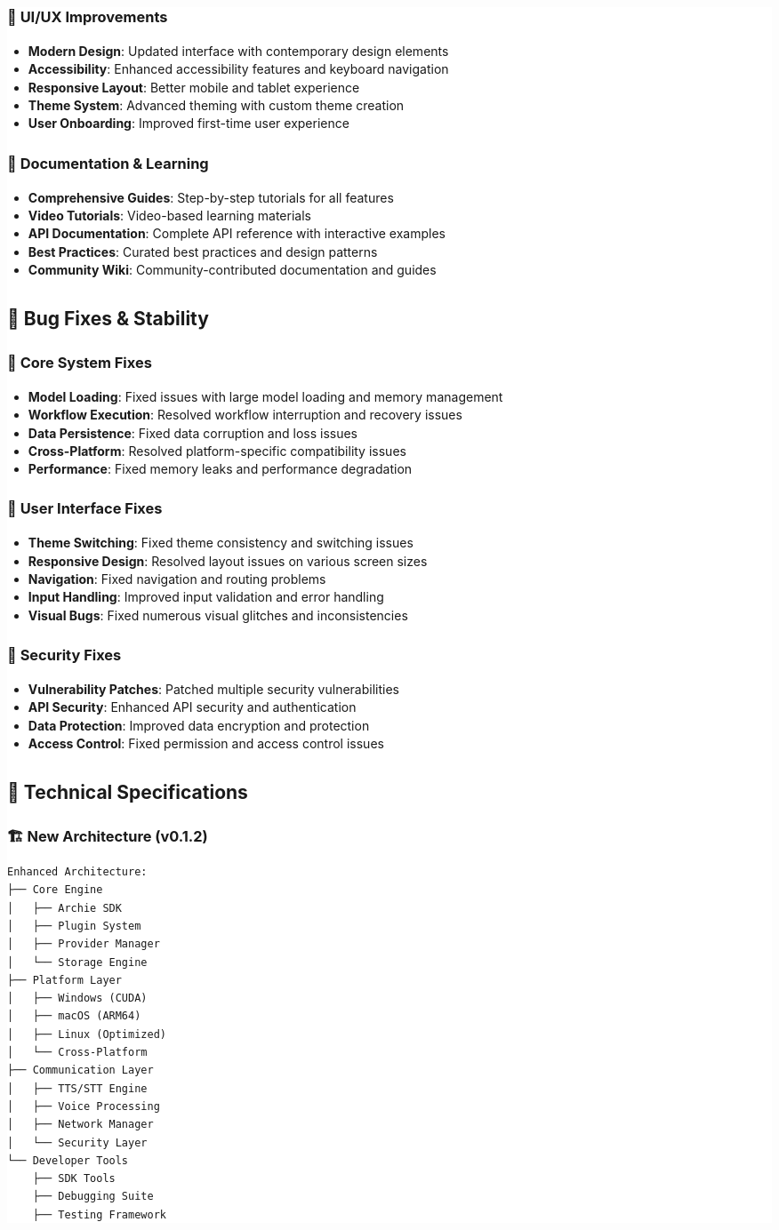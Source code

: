 ### 🎨 **UI/UX Improvements**
- **Modern Design**: Updated interface with contemporary design elements
- **Accessibility**: Enhanced accessibility features and keyboard navigation
- **Responsive Layout**: Better mobile and tablet experience
- **Theme System**: Advanced theming with custom theme creation
- **User Onboarding**: Improved first-time user experience

### 📖 **Documentation & Learning**
- **Comprehensive Guides**: Step-by-step tutorials for all features
- **Video Tutorials**: Video-based learning materials
- **API Documentation**: Complete API reference with interactive examples
- **Best Practices**: Curated best practices and design patterns
- **Community Wiki**: Community-contributed documentation and guides

## 🐛 Bug Fixes & Stability

### 🔧 **Core System Fixes**
- **Model Loading**: Fixed issues with large model loading and memory management
- **Workflow Execution**: Resolved workflow interruption and recovery issues
- **Data Persistence**: Fixed data corruption and loss issues
- **Cross-Platform**: Resolved platform-specific compatibility issues
- **Performance**: Fixed memory leaks and performance degradation

### 🎯 **User Interface Fixes**
- **Theme Switching**: Fixed theme consistency and switching issues
- **Responsive Design**: Resolved layout issues on various screen sizes
- **Navigation**: Fixed navigation and routing problems
- **Input Handling**: Improved input validation and error handling
- **Visual Bugs**: Fixed numerous visual glitches and inconsistencies

### 🔐 **Security Fixes**
- **Vulnerability Patches**: Patched multiple security vulnerabilities
- **API Security**: Enhanced API security and authentication
- **Data Protection**: Improved data encryption and protection
- **Access Control**: Fixed permission and access control issues

## 🔧 Technical Specifications

### 🏗️ **New Architecture (v0.1.2)**
```
Enhanced Architecture:
├── Core Engine
│   ├── Archie SDK
│   ├── Plugin System
│   ├── Provider Manager
│   └── Storage Engine
├── Platform Layer
│   ├── Windows (CUDA)
│   ├── macOS (ARM64)
│   ├── Linux (Optimized)
│   └── Cross-Platform
├── Communication Layer
│   ├── TTS/STT Engine
│   ├── Voice Processing
│   ├── Network Manager
│   └── Security Layer
└── Developer Tools
    ├── SDK Tools
    ├── Debugging Suite
    ├── Testing Framework
```
